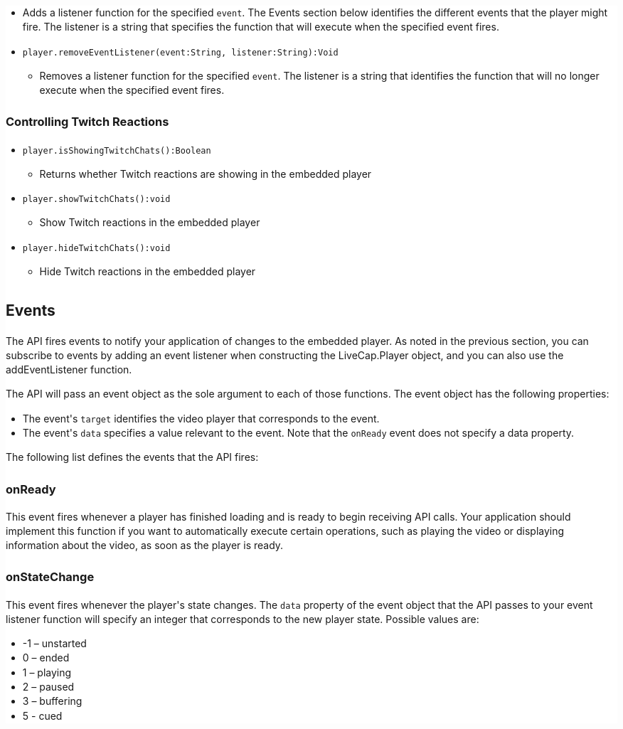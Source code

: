   - Adds a listener function for the specified `event`. The Events section below identifies the different events that the player might fire. The listener is a string that specifies the function that will execute when the specified event fires.

- `player.removeEventListener(event:String, listener:String):Void`

  - Removes a listener function for the specified `event`. The listener is a string that identifies the function that will no longer execute when the specified event fires.

### Controlling Twitch Reactions

- `player.isShowingTwitchChats():Boolean`

  - Returns whether Twitch reactions are showing in the embedded player

- `player.showTwitchChats():void`

  - Show Twitch reactions in the embedded player

- `player.hideTwitchChats():void`

  - Hide Twitch reactions in the embedded player

## Events

The API fires events to notify your application of changes to the embedded player. As noted in the previous section, you can subscribe to events by adding an event listener when constructing the LiveCap.Player object, and you can also use the addEventListener function.

The API will pass an event object as the sole argument to each of those functions. The event object has the following properties:

- The event's `target` identifies the video player that corresponds to the event.
- The event's `data` specifies a value relevant to the event. Note that the `onReady` event does not specify a data property.

The following list defines the events that the API fires:

### onReady

This event fires whenever a player has finished loading and is ready to begin receiving API calls. Your application should implement this function if you want to automatically execute certain operations, such as playing the video or displaying information about the video, as soon as the player is ready.

### onStateChange

This event fires whenever the player's state changes. The `data` property of the event object that the API passes to your event listener function will specify an integer that corresponds to the new player state. Possible values are:

- -1 – unstarted
- 0 – ended
- 1 – playing
- 2 – paused
- 3 – buffering
- 5 - cued

